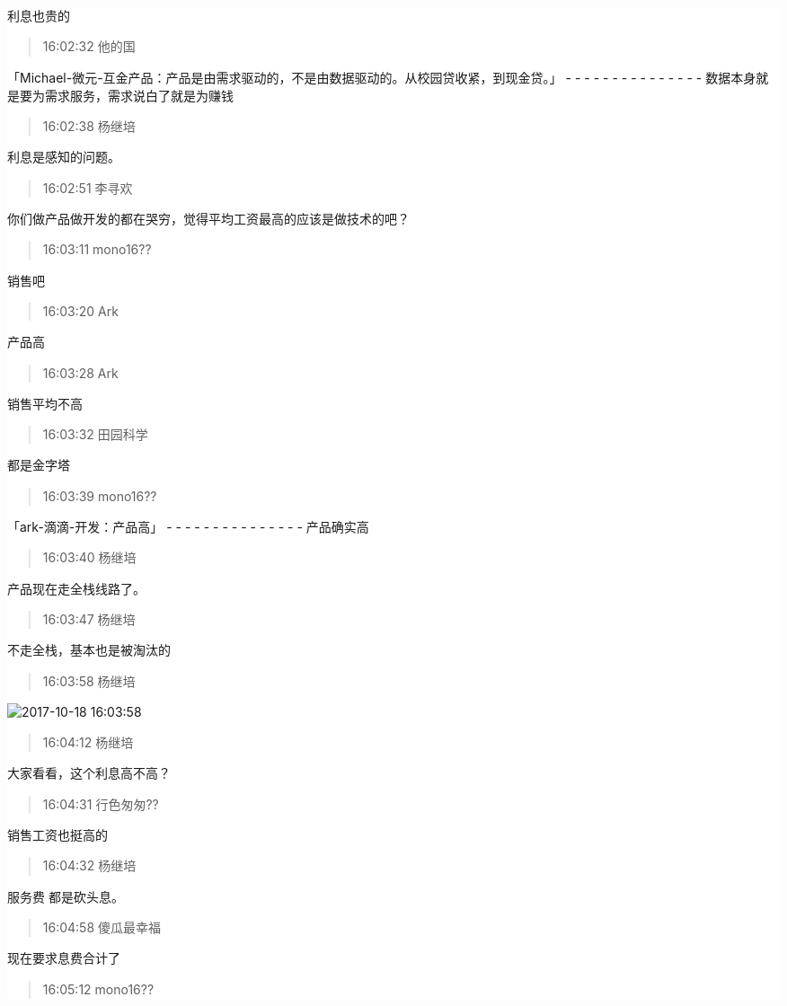 利息也贵的  
   
> 16:02:32  他的国  
   
「Michael-微元-互金产品：产品是由需求驱动的，不是由数据驱动的。从校园贷收紧，到现金贷。」 - - - - - - - - - - - - - - - 数据本身就是要为需求服务，需求说白了就是为赚钱  
   
> 16:02:38  杨继培  
   
利息是感知的问题。  
   
> 16:02:51  李寻欢  
   
你们做产品做开发的都在哭穷，觉得平均工资最高的应该是做技术的吧？  
   
> 16:03:11  mono16??  
   
销售吧  
   
> 16:03:20  Ark  
   
产品高  
   
> 16:03:28  Ark  
   
销售平均不高  
   
> 16:03:32  田园科学  
   
都是金字塔  
   
> 16:03:39  mono16??  
   
「ark-滴滴-开发：产品高」 - - - - - - - - - - - - - - - 产品确实高  
   
> 16:03:40  杨继培  
   
产品现在走全栈线路了。  
   
> 16:03:47  杨继培  
   
不走全栈，基本也是被淘汰的  
   
> 16:03:58  杨继培  
   
![2017-10-18 16:03:58](http://wechat.lixf.cn/img/20171018_160358.png) 
   
> 16:04:12  杨继培  
   
大家看看，这个利息高不高？  
   
> 16:04:31  行色匆匆??  
   
销售工资也挺高的  
   
> 16:04:32  杨继培  
   
服务费 都是砍头息。  
   
> 16:04:58  傻瓜最幸福  
   
现在要求息费合计了  
   
> 16:05:12  mono16??  
   